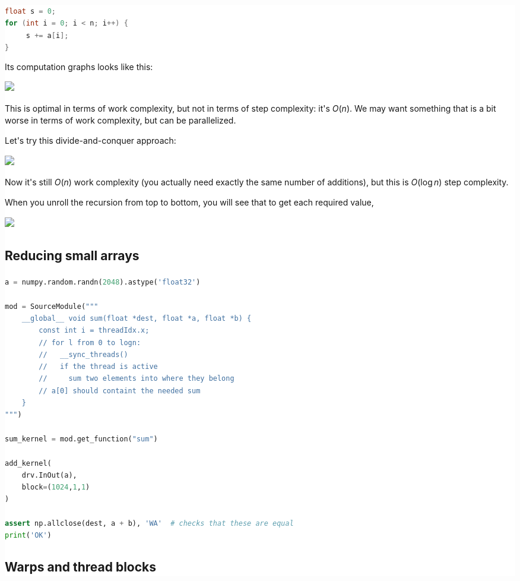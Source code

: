 ```c++
float s = 0;
for (int i = 0; i < n; i++) {
     s += a[i]; 
}
```

Its computation graphs looks like this:

<img width='400px' src='https://www.elemarjr.com/wp-content/uploads/2018/03/sequential_sum.png'>

This is optimal in terms of work complexity, but not in terms of step complexity: it's $O(n)$. We may want something that is a bit worse in terms of work complexity, but can be parallelized.

Let's try this divide-and-conquer approach:

<img width='400px' src='https://www.elemarjr.com/wp-content/uploads/2018/03/parallel_sum.png'>

Now it's still $O(n)$ work complexity (you actually need exactly the same number of additions), but this is $O(\log n)$ step complexity.

When you unroll the recursion from top to bottom, you will see that to get each required value,

<img width='400px' src='http://i.stack.imgur.com/Uehc3.png'>

## Reducing small arrays 


```python
a = numpy.random.randn(2048).astype('float32')

mod = SourceModule("""
    __global__ void sum(float *dest, float *a, float *b) {
        const int i = threadIdx.x;
        // for l from 0 to logn:
        //   __sync_threads()
        //   if the thread is active
        //     sum two elements into where they belong
        // a[0] should containt the needed sum
    }
""")

sum_kernel = mod.get_function("sum")

add_kernel(
    drv.InOut(a),
    block=(1024,1,1)
)

assert np.allclose(dest, a + b), 'WA'  # checks that these are equal
print('OK')
```

## Warps and thread blocks
